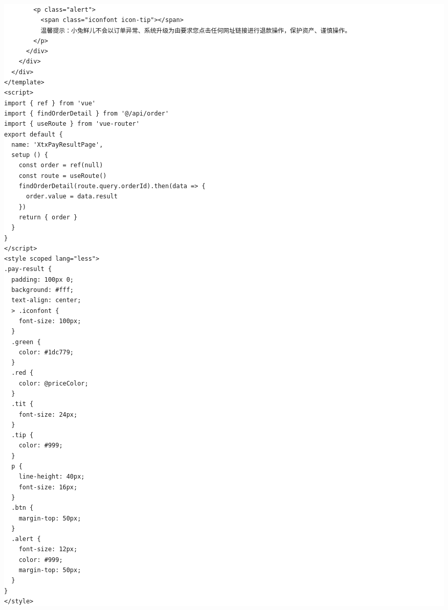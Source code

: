 ```
        <p class="alert">
          <span class="iconfont icon-tip"></span>
          温馨提示：小兔鲜儿不会以订单异常、系统升级为由要求您点击任何网址链接进行退款操作，保护资产、谨慎操作。
        </p>
      </div>
    </div>
  </div>
</template>
<script>
import { ref } from 'vue'
import { findOrderDetail } from '@/api/order'
import { useRoute } from 'vue-router'
export default {
  name: 'XtxPayResultPage',
  setup () {
    const order = ref(null)
    const route = useRoute()
    findOrderDetail(route.query.orderId).then(data => {
      order.value = data.result
    })
    return { order }
  }
}
</script>
<style scoped lang="less">
.pay-result {
  padding: 100px 0;
  background: #fff;
  text-align: center;
  > .iconfont {
    font-size: 100px;
  }
  .green {
    color: #1dc779;
  }
  .red {
    color: @priceColor;
  }
  .tit {
    font-size: 24px;
  }
  .tip {
    color: #999;
  }
  p {
    line-height: 40px;
    font-size: 16px;
  }
  .btn {
    margin-top: 50px;
  }
  .alert {
    font-size: 12px;
    color: #999;
    margin-top: 50px;
  }
}
</style>
```

 